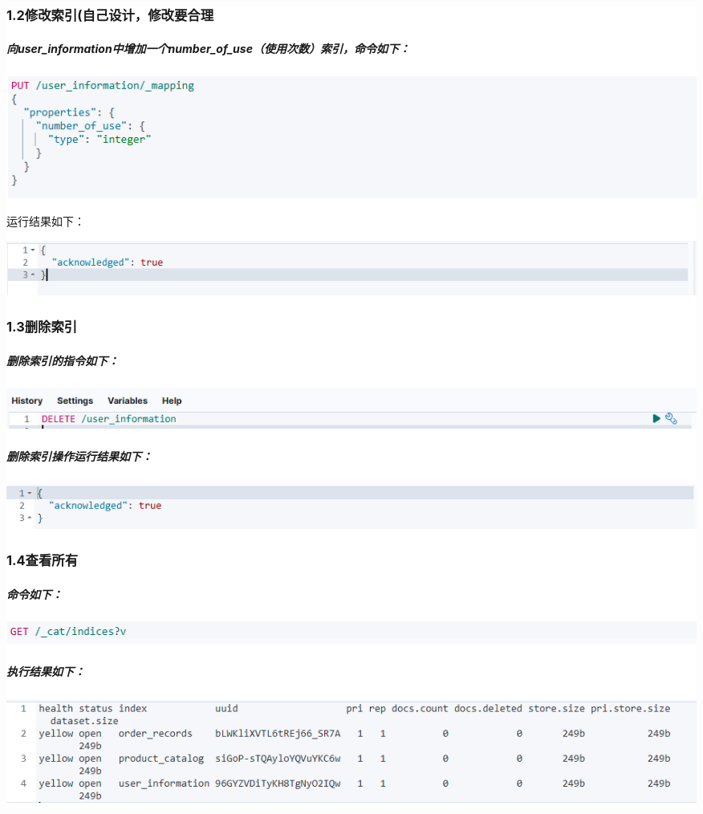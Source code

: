 



<h3>1.2修改索引(自己设计，修改要合理</h3>

##### 向user_information中增加一个number_of_use（使用次数）索引，命令如下：

![image-20240914173520328](.\imgs\image-20240914173520328.png)

运行结果如下：

![image-20240914173532849](.\imgs\image-20240914173532849.png)

<h3>1.3删除索引</h3>

##### 删除索引的指令如下：

![image-20240914171953365](.\imgs\image-20240914171953365.png)

##### 删除索引操作运行结果如下：

![image-20240914172000168](.\imgs\image-20240914172000168.png)



<h3>1.4查看所有</h3>

##### 命令如下：

![image-20240914174214628](.\imgs\image-20240914174214628.png)

##### 执行结果如下：

![image-20240914174248997](.\imgs\image-20240914174248997.png)
